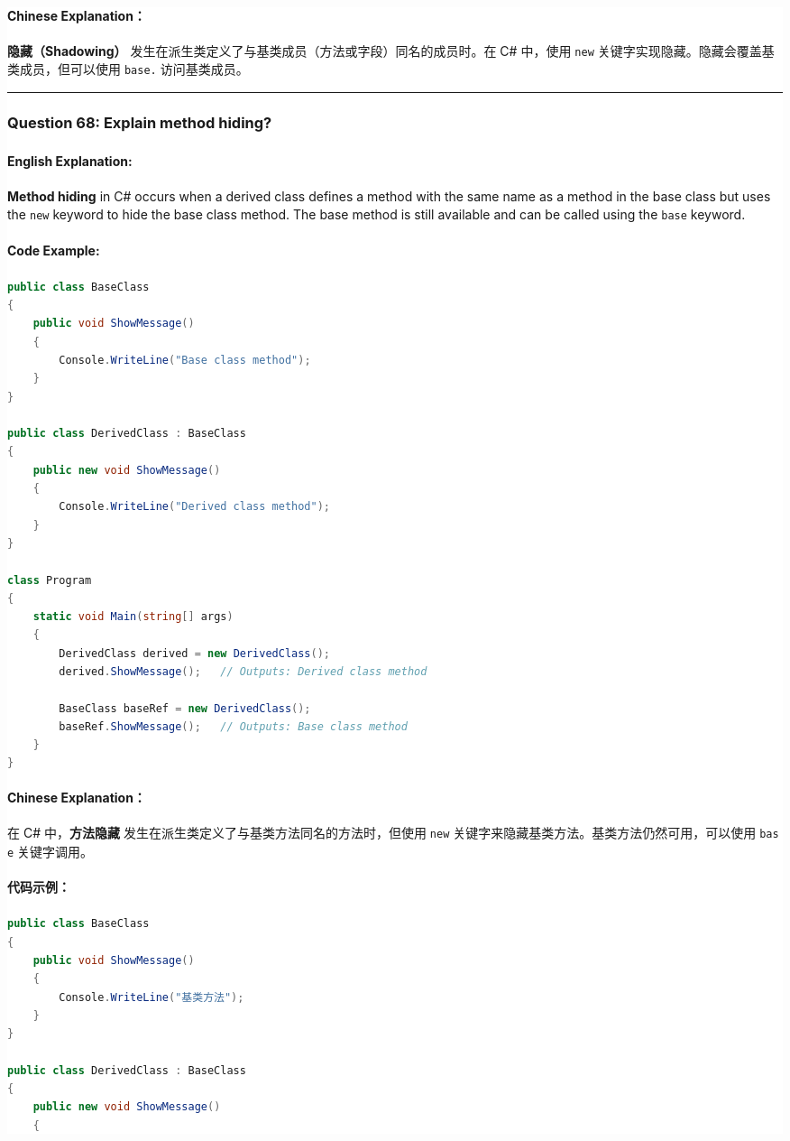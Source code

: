 #### Chinese Explanation：

**隐藏（Shadowing）** 发生在派生类定义了与基类成员（方法或字段）同名的成员时。在 C# 中，使用 `new` 关键字实现隐藏。隐藏会覆盖基类成员，但可以使用 `base.` 访问基类成员。

---

### Question 68: Explain method hiding?

#### English Explanation:

**Method hiding** in C# occurs when a derived class defines a method with the same name as a method in the base class but uses the `new` keyword to hide the base class method. The base method is still available and can be called using the `base` keyword.

#### Code Example:

```csharp
public class BaseClass
{
    public void ShowMessage()
    {
        Console.WriteLine("Base class method");
    }
}

public class DerivedClass : BaseClass
{
    public new void ShowMessage()
    {
        Console.WriteLine("Derived class method");
    }
}

class Program
{
    static void Main(string[] args)
    {
        DerivedClass derived = new DerivedClass();
        derived.ShowMessage();   // Outputs: Derived class method

        BaseClass baseRef = new DerivedClass();
        baseRef.ShowMessage();   // Outputs: Base class method
    }
}
```

#### Chinese Explanation：

在 C# 中，**方法隐藏** 发生在派生类定义了与基类方法同名的方法时，但使用 `new` 关键字来隐藏基类方法。基类方法仍然可用，可以使用 `base` 关键字调用。

#### 代码示例：

```csharp
public class BaseClass
{
    public void ShowMessage()
    {
        Console.WriteLine("基类方法");
    }
}

public class DerivedClass : BaseClass
{
    public new void ShowMessage()
    {
```